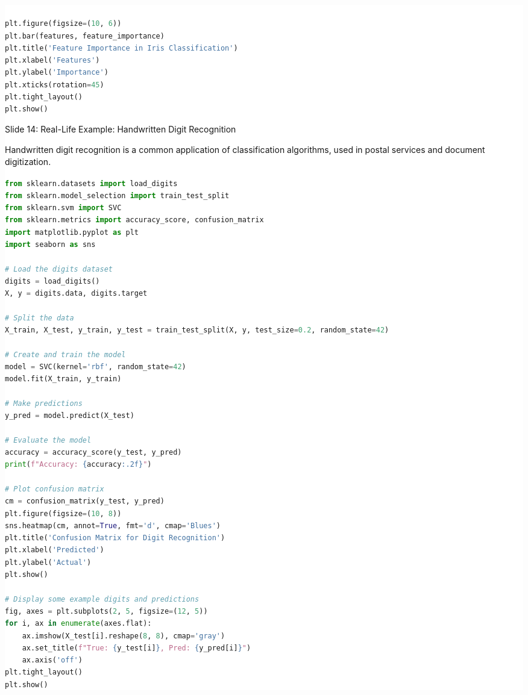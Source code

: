 ```python

plt.figure(figsize=(10, 6))
plt.bar(features, feature_importance)
plt.title('Feature Importance in Iris Classification')
plt.xlabel('Features')
plt.ylabel('Importance')
plt.xticks(rotation=45)
plt.tight_layout()
plt.show()
```

Slide 14: Real-Life Example: Handwritten Digit Recognition

Handwritten digit recognition is a common application of classification algorithms, used in postal services and document digitization.

```python
from sklearn.datasets import load_digits
from sklearn.model_selection import train_test_split
from sklearn.svm import SVC
from sklearn.metrics import accuracy_score, confusion_matrix
import matplotlib.pyplot as plt
import seaborn as sns

# Load the digits dataset
digits = load_digits()
X, y = digits.data, digits.target

# Split the data
X_train, X_test, y_train, y_test = train_test_split(X, y, test_size=0.2, random_state=42)

# Create and train the model
model = SVC(kernel='rbf', random_state=42)
model.fit(X_train, y_train)

# Make predictions
y_pred = model.predict(X_test)

# Evaluate the model
accuracy = accuracy_score(y_test, y_pred)
print(f"Accuracy: {accuracy:.2f}")

# Plot confusion matrix
cm = confusion_matrix(y_test, y_pred)
plt.figure(figsize=(10, 8))
sns.heatmap(cm, annot=True, fmt='d', cmap='Blues')
plt.title('Confusion Matrix for Digit Recognition')
plt.xlabel('Predicted')
plt.ylabel('Actual')
plt.show()

# Display some example digits and predictions
fig, axes = plt.subplots(2, 5, figsize=(12, 5))
for i, ax in enumerate(axes.flat):
    ax.imshow(X_test[i].reshape(8, 8), cmap='gray')
    ax.set_title(f"True: {y_test[i]}, Pred: {y_pred[i]}")
    ax.axis('off')
plt.tight_layout()
plt.show()
```
